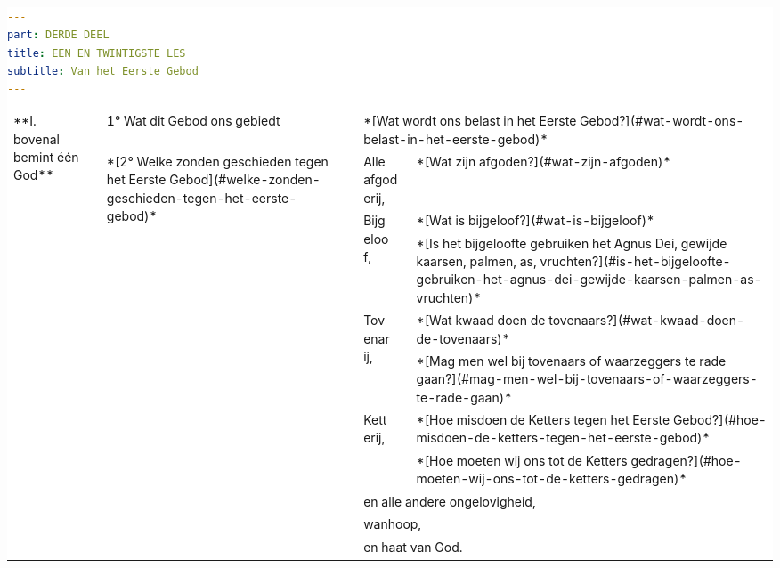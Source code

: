 ```yaml
---
part: DERDE DEEL 
title: EEN EN TWINTIGSTE LES 
subtitle: Van het Eerste Gebod
---
```


<table>
<tr>
  <td rowspan=11>**I. bovenal bemint één God**</td>
  <td rowspan=11 class=accolade></td>
  <td colspan=2>1° Wat dit Gebod ons gebiedt</td>
  <td colspan=3>*[Wat wordt ons belast in het Eerste Gebod?](#wat-wordt-ons-belast-in-het-eerste-gebod)*</td>
</tr>
<tr>
  <td rowspan=10>*[2° Welke zonden geschieden tegen het Eerste Gebod](#welke-zonden-geschieden-tegen-het-eerste-gebod)*</td>
  <td rowspan=10 class=accolade></td>
  <td colspan=2>Alle afgoderij,</td>
  <td>*[Wat zijn afgoden?](#wat-zijn-afgoden)*</td>
</tr>
<tr>
  <td rowspan=2>Bijgeloof,</td>
  <td rowspan=2 class=accolade></td>
  <td>*[Wat is bijgeloof?](#wat-is-bijgeloof)*</td>
</tr>
<tr>
  <td>*[Is het bijgeloofte gebruiken het Agnus Dei, gewijde kaarsen, palmen, as, vruchten?](#is-het-bijgeloofte-gebruiken-het-agnus-dei-gewijde-kaarsen-palmen-as-vruchten)*</td>
</tr>
<tr>
  <td rowspan=2>Tovenarij,</td>
  <td rowspan=2 class=accolade></td>
  <td>*[Wat kwaad doen de tovenaars?](#wat-kwaad-doen-de-tovenaars)*</td>
</tr>
<tr>
  <td>*[Mag men wel bij tovenaars of waarzeggers te rade gaan?](#mag-men-wel-bij-tovenaars-of-waarzeggers-te-rade-gaan)*</td>
</tr>
<tr>
  <td rowspan=2>Ketterij,</td>
  <td rowspan=2 class=accolade></td>
  <td>*[Hoe misdoen de Ketters tegen het Eerste Gebod?](#hoe-misdoen-de-ketters-tegen-het-eerste-gebod)*</td>
</tr>
<tr>
  <td>*[Hoe moeten wij ons tot de Ketters gedragen?](#hoe-moeten-wij-ons-tot-de-ketters-gedragen)*</td>
</tr>
<tr>
  <td colspan=3>en alle andere ongelovigheid,</td>
</tr>
<tr>
  <td colspan=3>wanhoop,</td>
</tr>
<tr>
  <td colspan=3>en haat van God.</td>
</tr>
</table>
